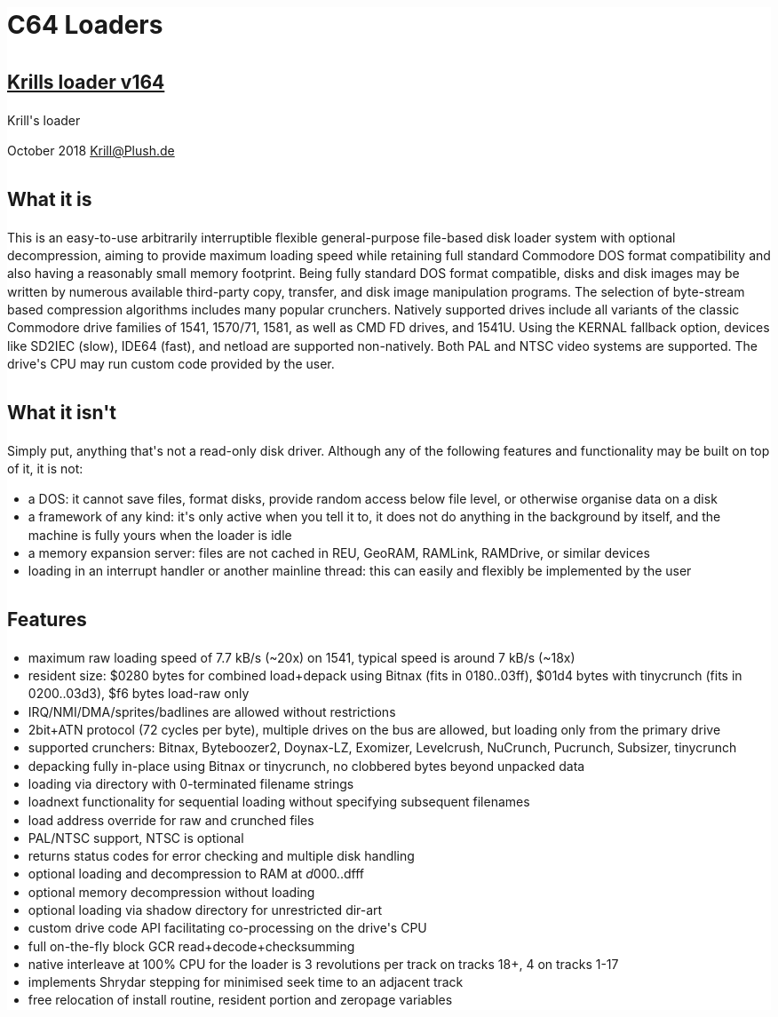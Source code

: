 # C64 Loaders

## [Krills loader v164](https://csdb.dk/release/?id=169364)

Krill's loader

October 2018
Krill@Plush.de


What it is
----------
This is an easy-to-use arbitrarily interruptible flexible general-purpose file-based disk loader system with optional decompression, aiming to provide maximum loading speed while retaining full standard Commodore DOS format compatibility and also having a reasonably small memory footprint.
Being fully standard DOS format compatible, disks and disk images may be written by numerous available third-party copy, transfer, and disk image manipulation programs.
The selection of byte-stream based compression algorithms includes many popular crunchers.
Natively supported drives include all variants of the classic Commodore drive families of 1541, 1570/71, 1581, as well as CMD FD drives, and 1541U. Using the KERNAL fallback option, devices like SD2IEC (slow), IDE64 (fast), and netload are supported non-natively.
Both PAL and NTSC video systems are supported.
The drive's CPU may run custom code provided by the user.


What it isn't
-------------
Simply put, anything that's not a read-only disk driver. Although any of the following features and functionality may be built on top of it, it is not:
- a DOS: it cannot save files, format disks, provide random access below file level, or otherwise organise data on a disk
- a framework of any kind: it's only active when you tell it to, it does not do anything in the background by itself, and the machine is fully yours when the loader is idle
- a memory expansion server: files are not cached in REU, GeoRAM, RAMLink, RAMDrive, or similar devices
- loading in an interrupt handler or another mainline thread: this can easily and flexibly be implemented by the user


Features
--------
- maximum raw loading speed of 7.7 kB/s (~20x) on 1541, typical speed is around 7 kB/s (~18x)
- resident size: $0280 bytes for combined load+depack using Bitnax (fits in $0180..$03ff), $01d4 bytes with tinycrunch (fits in $0200..$03d3), $f6 bytes load-raw only
- IRQ/NMI/DMA/sprites/badlines are allowed without restrictions
- 2bit+ATN protocol (72 cycles per byte), multiple drives on the bus are allowed, but loading only from the primary drive
- supported crunchers: Bitnax, Byteboozer2, Doynax-LZ, Exomizer, Levelcrush, NuCrunch, Pucrunch, Subsizer, tinycrunch
- depacking fully in-place using Bitnax or tinycrunch, no clobbered bytes beyond unpacked data
- loading via directory with 0-terminated filename strings
- loadnext functionality for sequential loading without specifying subsequent filenames
- load address override for raw and crunched files
- PAL/NTSC support, NTSC is optional
- returns status codes for error checking and multiple disk handling
- optional loading and decompression to RAM at $d000..$dfff
- optional memory decompression without loading
- optional loading via shadow directory for unrestricted dir-art
- custom drive code API facilitating co-processing on the drive's CPU
- full on-the-fly block GCR read+decode+checksumming
- native interleave at 100% CPU for the loader is 3 revolutions per track on tracks 18+, 4 on tracks 1-17
- implements Shrydar stepping for minimised seek time to an adjacent track
- free relocation of install routine, resident portion and zeropage variables
